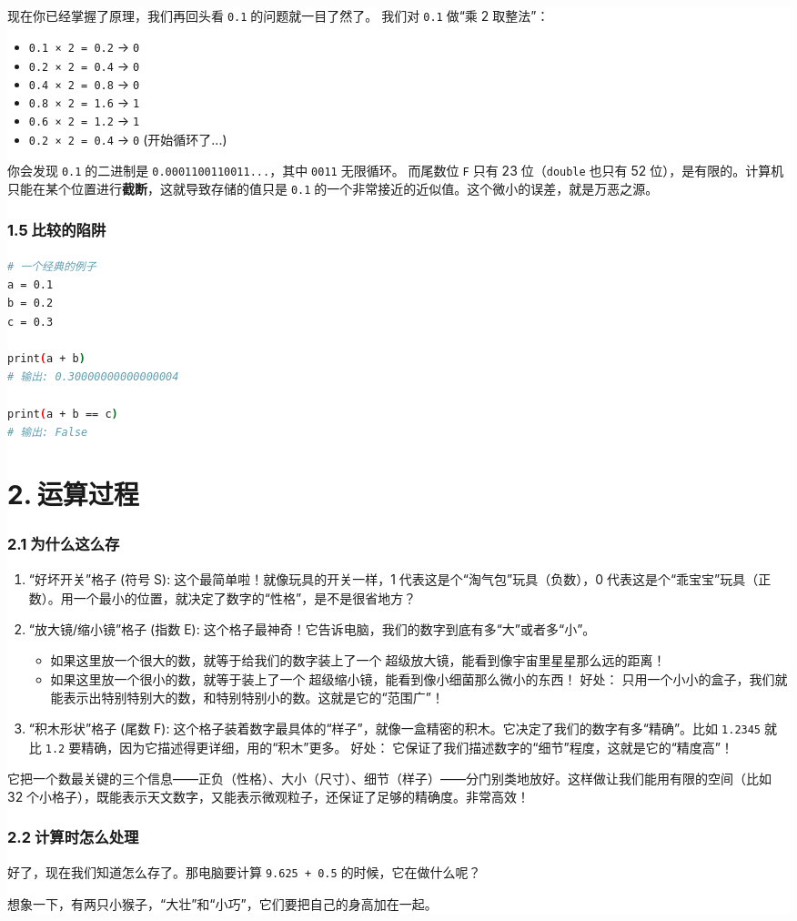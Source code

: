 现在你已经掌握了原理，我们再回头看 `0.1` 的问题就一目了然了。
我们对 `0.1` 做“乘 2 取整法”：

- `0.1 × 2 = 0.2` → `0`
- `0.2 × 2 = 0.4` → `0`
- `0.4 × 2 = 0.8` → `0`
- `0.8 × 2 = 1.6` → `1`
- `0.6 × 2 = 1.2` → `1`
- `0.2 × 2 = 0.4` → `0` (开始循环了...)

你会发现 `0.1` 的二进制是 `0.0001100110011...`，其中 `0011` 无限循环。
而尾数位 `F` 只有 23 位（`double` 也只有 52 位），是有限的。计算机只能在某个位置进行**截断**，这就导致存储的值只是 `0.1` 的一个非常接近的近似值。这个微小的误差，就是万恶之源。

### 1.5 比较的陷阱

```bash
# 一个经典的例子
a = 0.1
b = 0.2
c = 0.3

print(a + b)
# 输出: 0.30000000000000004

print(a + b == c)
# 输出: False
```

# 2. 运算过程

### 2.1 为什么这么存

1. “好坏开关”格子 (符号 S):
    这个最简单啦！就像玩具的开关一样，1 代表这是个“淘气包”玩具（负数），0 代表这是个“乖宝宝”玩具（正数）。用一个最小的位置，就决定了数字的“性格”，是不是很省地方？
    
2. “放大镜/缩小镜”格子 (指数 E):
    这个格子最神奇！它告诉电脑，我们的数字到底有多“大”或者多“小”。
    - 如果这里放一个很大的数，就等于给我们的数字装上了一个 超级放大镜，能看到像宇宙里星星那么远的距离！
    - 如果这里放一个很小的数，就等于装上了一个 超级缩小镜，能看到像小细菌那么微小的东西！
        好处： 只用一个小小的盒子，我们就能表示出特别特别大的数，和特别特别小的数。这就是它的“范围广”！
3. “积木形状”格子 (尾数 F):
    这个格子装着数字最具体的“样子”，就像一盒精密的积木。它决定了我们的数字有多“精确”。比如 `1.2345` 就比 `1.2` 要精确，因为它描述得更详细，用的“积木”更多。
    好处： 它保证了我们描述数字的“细节”程度，这就是它的“精度高”！

它把一个数最关键的三个信息——正负（性格）、大小（尺寸）、细节（样子）——分门别类地放好。这样做让我们能用有限的空间（比如 32 个小格子），既能表示天文数字，又能表示微观粒子，还保证了足够的精确度。非常高效！

### 2.2 计算时怎么处理

好了，现在我们知道怎么存了。那电脑要计算 `9.625 + 0.5` 的时候，它在做什么呢？

想象一下，有两只小猴子，“大壮”和“小巧”，它们要把自己的身高加在一起。
